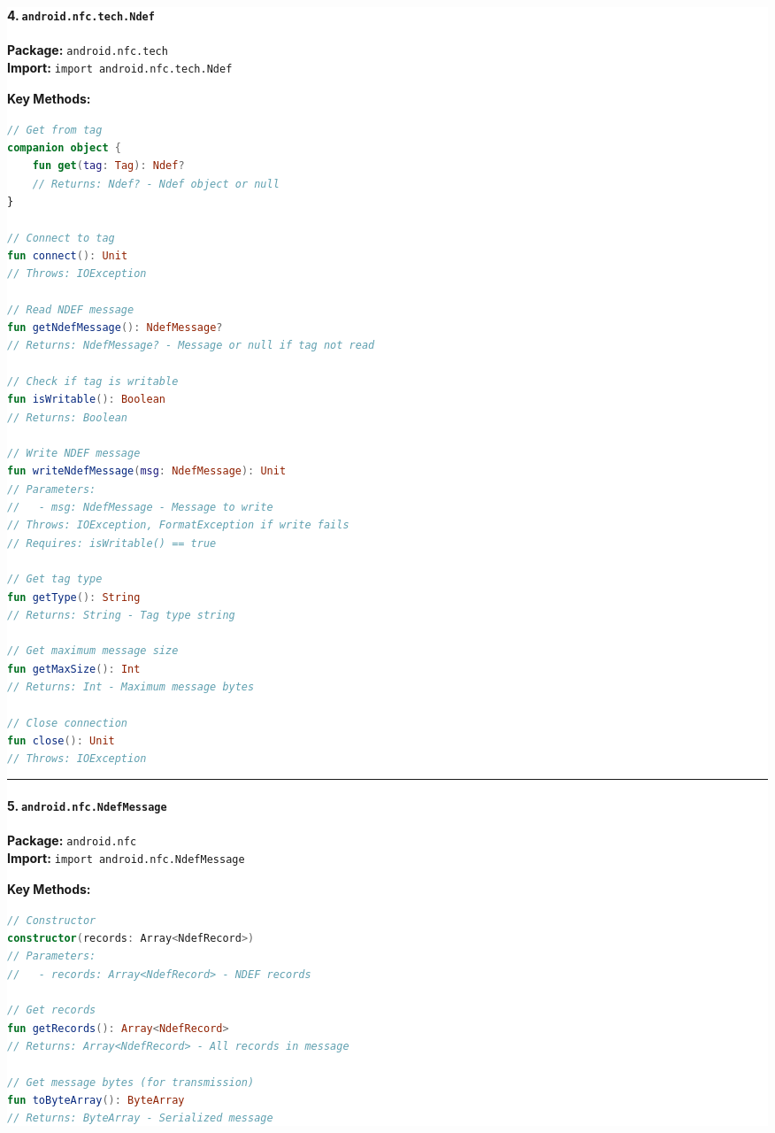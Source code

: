 
#### 4. `android.nfc.tech.Ndef`
**Package:** `android.nfc.tech`  
**Import:** `import android.nfc.tech.Ndef`

**Key Methods:**
```kotlin
// Get from tag
companion object {
    fun get(tag: Tag): Ndef?
    // Returns: Ndef? - Ndef object or null
}

// Connect to tag
fun connect(): Unit
// Throws: IOException

// Read NDEF message
fun getNdefMessage(): NdefMessage?
// Returns: NdefMessage? - Message or null if tag not read

// Check if tag is writable
fun isWritable(): Boolean
// Returns: Boolean

// Write NDEF message
fun writeNdefMessage(msg: NdefMessage): Unit
// Parameters:
//   - msg: NdefMessage - Message to write
// Throws: IOException, FormatException if write fails
// Requires: isWritable() == true

// Get tag type
fun getType(): String
// Returns: String - Tag type string

// Get maximum message size
fun getMaxSize(): Int
// Returns: Int - Maximum message bytes

// Close connection
fun close(): Unit
// Throws: IOException
```

---

#### 5. `android.nfc.NdefMessage`
**Package:** `android.nfc`  
**Import:** `import android.nfc.NdefMessage`

**Key Methods:**
```kotlin
// Constructor
constructor(records: Array<NdefRecord>)
// Parameters:
//   - records: Array<NdefRecord> - NDEF records

// Get records
fun getRecords(): Array<NdefRecord>
// Returns: Array<NdefRecord> - All records in message

// Get message bytes (for transmission)
fun toByteArray(): ByteArray
// Returns: ByteArray - Serialized message
```